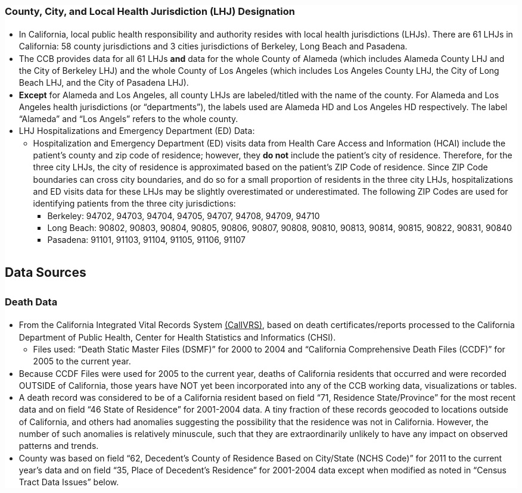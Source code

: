 
</section>

<section id="notes--LHJ">

### County, City, and Local Health Jurisdiction (LHJ) Designation

-   In California, local public health responsibility and authority resides with local health jurisdictions (LHJs). There are 61 LHJs in California: 58 county jurisdictions and 3 cities jurisdictions of Berkeley, Long Beach and Pasadena.  
-   The CCB provides data for all 61 LHJs **and** data for the whole County of Alameda (which includes Alameda County LHJ and the City of Berkeley LHJ) and the whole County of Los Angeles (which includes Los Angeles County LHJ, the City of Long Beach LHJ, and the City of Pasadena LHJ).  
-   **Except** for Alameda and Los Angeles, all county LHJs are labeled/titled with the name of the county.  For Alameda and Los Angeles health jurisdictions (or “departments”), the labels used are  Alameda HD and Los Angeles HD respectively. The label “Alameda” and “Los Angels” refers to the whole county.
-   LHJ Hospitalizations and Emergency Department (ED) Data:
    -   Hospitalization and Emergency Department (ED) visits data from Health Care Access and Information (HCAI) include the patient’s county and zip code of residence; however, they **do not** include the patient’s city of residence. Therefore, for the three city LHJs, the city of residence is approximated based on the patient’s ZIP Code of residence. Since ZIP Code boundaries can cross city boundaries, and do so for a small proportion of residents in the three city LHJs, hospitalizations and ED visits data for these LHJs may be slightly overestimated or underestimated. The following ZIP Codes are used for identifying patients from the three city jurisdictions:    
        -   Berkeley: 94702, 94703, 94704, 94705, 94707, 94708, 94709, 94710
        -   Long Beach: 90802, 90803, 90804, 90805, 90806, 90807, 90808, 90810, 90813, 90814, 90815, 90822, 90831, 90840
        -   Pasadena: 91101, 91103, 91104, 91105, 91106, 91107

</section>

</section>

<section id="data-sources">

## Data Sources

<section id="data-sources--death-data">

### Death Data

-   From the California Integrated Vital Records System [(CalIVRS)](https://www.cdph.ca.gov/Programs/CHSI/Pages/Data-Applications.aspx), based on death certificates/reports processed to the California Department of Public Health, Center for Health Statistics and Informatics (CHSI).
    -   Files used: “Death Static Master Files (DSMF)” for 2000 to 2004 and “California Comprehensive Death Files (CCDF)” for 2005 to the current year.
-   Because CCDF Files were used for 2005 to the current year, deaths of California residents that occurred and were recorded OUTSIDE of California, those years have NOT yet been incorporated into any of the CCB working data, visualizations or tables.
-   A death record was considered to be of a California resident based on field “71, Residence State/Province” for the most recent data and on field “46 State of Residence” for 2001-2004 data. A tiny fraction of these records geocoded to locations outside of California, and others had anomalies suggesting the possibility that the residence was not in California. However, the number of such anomalies is relatively minuscule, such that they are extraordinarily unlikely to have any impact on observed patterns and trends.
-   County was based on field “62, Decedent’s County of Residence Based on City/State (NCHS Code)” for 2011 to the current year’s data and on field “35, Place of Decedent’s Residence” for 2001-2004 data except when modified as noted in “Census Tract Data Issues” below.